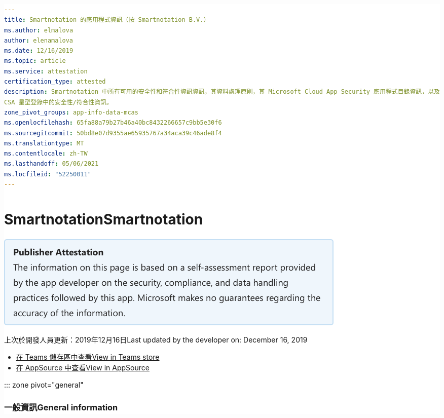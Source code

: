 ```yaml
---
title: Smartnotation 的應用程式資訊（按 Smartnotation B.V.）
ms.author: elmalova
author: elenamalova
ms.date: 12/16/2019
ms.topic: article
ms.service: attestation
certification_type: attested
description: Smartnotation 中所有可用的安全性和符合性資訊資訊，其資料處理原則，其 Microsoft Cloud App Security 應用程式目錄資訊，以及 CSA 星型登錄中的安全性/符合性資訊。
zone_pivot_groups: app-info-data-mcas
ms.openlocfilehash: 65fa88a79b27b46a40bc8432266657c9bb5e30f6
ms.sourcegitcommit: 50bd8e07d9355ae65935767a34aca39c46ade8f4
ms.translationtype: MT
ms.contentlocale: zh-TW
ms.lasthandoff: 05/06/2021
ms.locfileid: "52250011"
---
```

# <a name="smartnotation"></a><span data-ttu-id="a1fed-103">Smartnotation</span><span class="sxs-lookup"><span data-stu-id="a1fed-103">Smartnotation</span></span>

<p></p>
<img alt="Publisher Attestation: The information on this page is based on a self-assessment report provided by the app developer on the security, compliance, and data handling practices followed by this app. Microsoft makes no guarantees regarding the accuracy of the information." src="../media/attested.png" width="650" />
<p><span data-ttu-id="a1fed-104">上次於開發人員更新：2019年12月16日</span><span class="sxs-lookup"><span data-stu-id="a1fed-104">Last updated by the developer on: December 16, 2019</span></span></p>

* <span data-ttu-id="a1fed-105"><a href="https://teams.microsoft.com/l/app/424b1333-fbf0-4941-acbe-336bf1f316ae" target="_blank">在 Teams 儲存區中查看</a></span><span class="sxs-lookup"><span data-stu-id="a1fed-105"><a href="https://teams.microsoft.com/l/app/424b1333-fbf0-4941-acbe-336bf1f316ae" target="_blank">View in Teams store</a></span></span>
* <span data-ttu-id="a1fed-106"><a href="https://appsource.microsoft.com/product/office/WA200000681" target="_blank">在 AppSource 中查看</a></span><span class="sxs-lookup"><span data-stu-id="a1fed-106"><a href="https://appsource.microsoft.com/product/office/WA200000681" target="_blank">View in AppSource</a></span></span>

::: zone pivot="general"

### <a name="general-information"></a><span data-ttu-id="a1fed-107">一般資訊</span><span class="sxs-lookup"><span data-stu-id="a1fed-107">General information</span></span>
